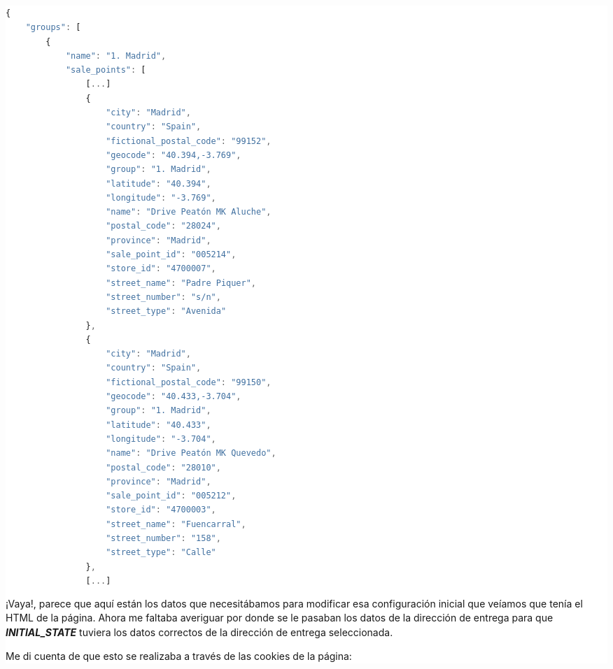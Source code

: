 ```js
{
    "groups": [
        {
            "name": "1. Madrid",
            "sale_points": [
                [...]
                {
                    "city": "Madrid",
                    "country": "Spain",
                    "fictional_postal_code": "99152",
                    "geocode": "40.394,-3.769",
                    "group": "1. Madrid",
                    "latitude": "40.394",
                    "longitude": "-3.769",
                    "name": "Drive Peatón MK Aluche",
                    "postal_code": "28024",
                    "province": "Madrid",
                    "sale_point_id": "005214",
                    "store_id": "4700007",
                    "street_name": "Padre Piquer",
                    "street_number": "s/n",
                    "street_type": "Avenida"
                },
                {
                    "city": "Madrid",
                    "country": "Spain",
                    "fictional_postal_code": "99150",
                    "geocode": "40.433,-3.704",
                    "group": "1. Madrid",
                    "latitude": "40.433",
                    "longitude": "-3.704",
                    "name": "Drive Peatón MK Quevedo",
                    "postal_code": "28010",
                    "province": "Madrid",
                    "sale_point_id": "005212",
                    "store_id": "4700003",
                    "street_name": "Fuencarral",
                    "street_number": "158",
                    "street_type": "Calle"
                },
                [...]
```

¡Vaya!, parece que aquí están los datos que necesitábamos para modificar esa configuración inicial que veíamos que tenía el HTML de la página. Ahora me faltaba averiguar por donde se le pasaban los datos de la dirección de entrega para que *__INITIAL_STATE__* tuviera los datos correctos de la dirección de entrega seleccionada.

Me di cuenta de que esto se realizaba a través de las cookies de la página:
